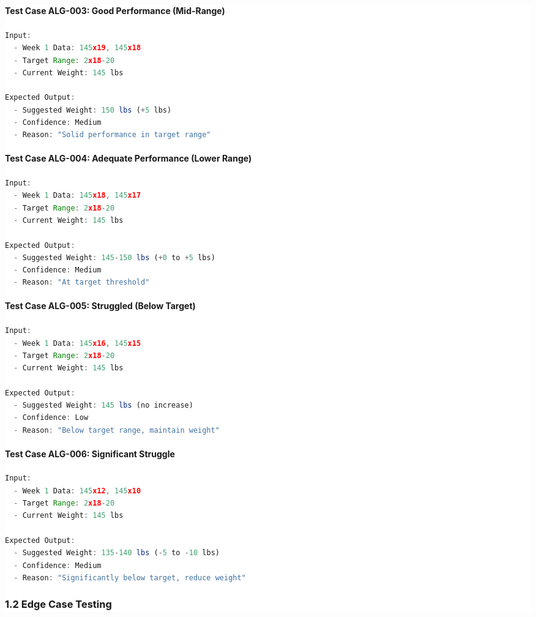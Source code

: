 #### Test Case ALG-003: Good Performance (Mid-Range)
```javascript
Input:
  - Week 1 Data: 145x19, 145x18
  - Target Range: 2x18-20
  - Current Weight: 145 lbs

Expected Output:
  - Suggested Weight: 150 lbs (+5 lbs)
  - Confidence: Medium
  - Reason: "Solid performance in target range"
```

#### Test Case ALG-004: Adequate Performance (Lower Range)
```javascript
Input:
  - Week 1 Data: 145x18, 145x17
  - Target Range: 2x18-20
  - Current Weight: 145 lbs

Expected Output:
  - Suggested Weight: 145-150 lbs (+0 to +5 lbs)
  - Confidence: Medium
  - Reason: "At target threshold"
```

#### Test Case ALG-005: Struggled (Below Target)
```javascript
Input:
  - Week 1 Data: 145x16, 145x15
  - Target Range: 2x18-20
  - Current Weight: 145 lbs

Expected Output:
  - Suggested Weight: 145 lbs (no increase)
  - Confidence: Low
  - Reason: "Below target range, maintain weight"
```

#### Test Case ALG-006: Significant Struggle
```javascript
Input:
  - Week 1 Data: 145x12, 145x10
  - Target Range: 2x18-20
  - Current Weight: 145 lbs

Expected Output:
  - Suggested Weight: 135-140 lbs (-5 to -10 lbs)
  - Confidence: Medium
  - Reason: "Significantly below target, reduce weight"
```

### 1.2 Edge Case Testing
